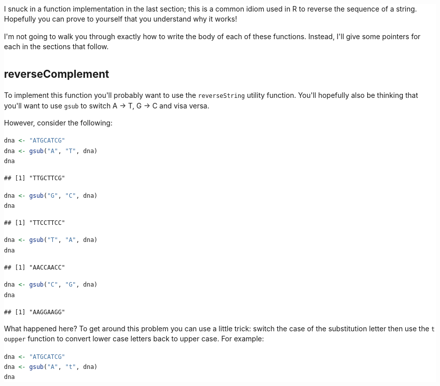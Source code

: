 

I snuck in a function implementation in the last section; this is a common idiom used in R to reverse the sequence of a string.  Hopefully you can prove to yourself that you understand why it works!

I'm not going to walk you through exactly how to write the body of each of these functions.  Instead, I'll give some pointers for each in the sections that follow.

## reverseComplement

To implement this function you'll probably want to use the `reverseString` utility function.  You'll hopefully also be thinking that you'll want to use `gsub` to switch A -> T, G -> C and visa versa.

However, consider the following:


```r
dna <- "ATGCATCG"
dna <- gsub("A", "T", dna)
dna
```

```
## [1] "TTGCTTCG"
```

```r
dna <- gsub("G", "C", dna)
dna
```

```
## [1] "TTCCTTCC"
```

```r
dna <- gsub("T", "A", dna)
dna
```

```
## [1] "AACCAACC"
```

```r
dna <- gsub("C", "G", dna)
dna
```

```
## [1] "AAGGAAGG"
```


What happened here?  To get around this problem you can use a little trick: switch the case of the substitution letter then use the `toupper` function to convert lower case letters back to upper case.  For example:


```r
dna <- "ATGCATCG"
dna <- gsub("A", "t", dna)
dna
```
